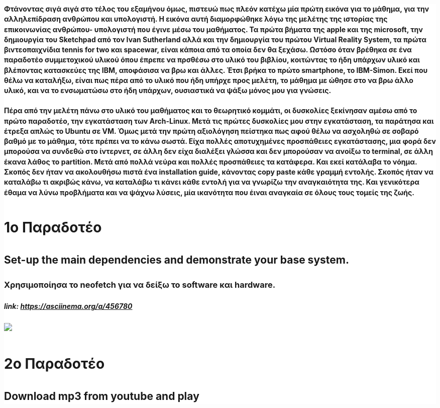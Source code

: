 #### Φτάνοντας σιγά σιγά στο τέλος του εξαμήνου όμως, πιστευώ πως πλεόν κατέχω μία πρώτη εικόνα για το μάθημα, για την αλληλεπίδραση ανθρώπου και υπολογιστή. Η εικόνα αυτή διαμορφώθηκε λόγω της μελέτης της ιστορίας της επικοινωνίας ανθρώπου- υπολογιστή που έγινε μέσω του μαθήματος. Τα πρώτα βήματα της apple και της microsoft, την δημιουργία του Sketchpad από τον Ivan Sutherland αλλά και την δημιουργία του πρώτου Virtual Reality System, τα πρώτα βιντεοπαιχνίδια tennis for two και spacewar, είναι κάποια από τα οποία δεν θα ξεχάσω. Ωστόσο όταν βρέθηκα σε ένα παραδοτέο συμμετοχικού υλικού όπου έπρεπε να πρσθέσω στο υλικό του βιβλίου, κοιτώντας το ήδη υπάρχων υλικό και βλέποντας κατασκεύες της IBM, αποφάσισα να βρω και άλλες. Έτσι βρήκα το πρώτο smartphone, το IBM-Simon. Εκεί που θέλω να καταλήξω, είναι πως πέρα από το υλικό που ήδη υπήρχε προς μελέτη, το μάθημα με ώθησε στο να βρω άλλο υλικό, και να το ενσωματώσω στο ήδη υπάρχων, ουσιαστικά να ψάξω μόνος μου για γνώσεις.
#### Πέρα από την μελέτη πάνω στο υλικό του μαθήματος και το θεωρητικό κομμάτι, οι δυσκολίες ξεκίνησαν αμέσω από το πρώτο παραδοτέο, την εγκατάσταση των Arch-Linux. Μετά τις πρώτες δυσκολίες μου στην εγκατάσταση, τα παράτησα και έτρεξα απλώς το Ubuntu σε VM. Όμως μετά την πρώτη αξιολόγηση πείστηκα πως αφού θέλω να ασχοληθώ σε σοβαρό βαθμό με το μάθημα, τότε πρέπει να το κάνω σωστά. Είχα πολλές αποτυχημένες προσπάθειες εγκατάστασης, μια φορά δεν μπορούσα να συνδεθώ στο ίντερνετ, σε άλλη δεν είχα διαλέξει γλώσσα και δεν μπορούσαν να ανοίξω το terminal, σε άλλη έκανα λάθος το partition. Μετά από πολλά νεύρα και πολλές προσπάθειες τα κατάφερα. Και εκεί κατάλαβα το νόημα. Σκοπός δεν ήταν να ακολουθήσω πιστά ένα installation guide, κάνοντας copy paste κάθε γραμμή εντολής. Σκοπός ήταν να καταλάβω τι ακριβώς κάνω, να καταλάβω τι κάνει κάθε εντολή για να γνωρίζω την αναγκαιότητα της. Και γενικότερα έθαμα να λύνω προβλήματα και να ψάχνω λύσεις, μία ικανότητα που έιναι αναγκαία σε όλους τους τομείς της ζωής.

# 1ο Παραδοτέο
## Set-up the main dependencies and demonstrate your base system.

### Χρησιμοποίησα το neofetch για να δείξω το software και hardware.

##### link: https://asciinema.org/a/456780
<a href="https://asciinema.org/a/456780" target="_blank"><img src="https://asciinema.org/a/456780.svg" /></a>

# 2ο Παραδοτέο 
## Download mp3 from youtube and play
